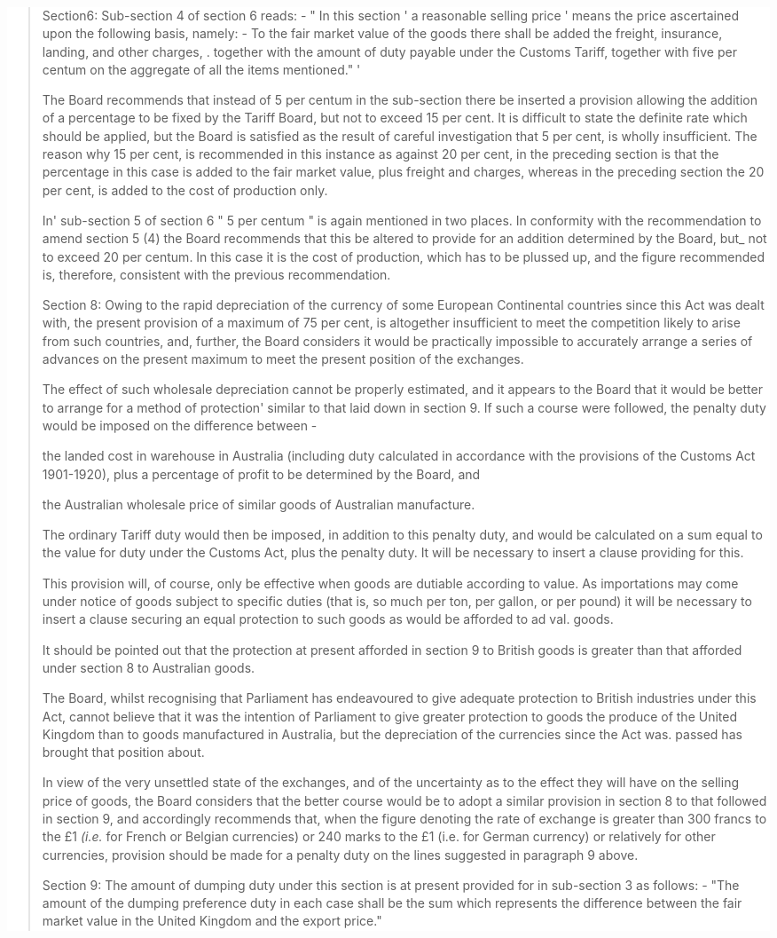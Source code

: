   >Section6: Sub-section 4 of section 6 reads: - " In this section ' a reasonable selling price ' means the price ascertained upon the following basis, namely: - To the fair market value of the goods there shall be added the freight, insurance, landing, and other charges, . together with the amount of duty payable under the Customs Tariff, together with five per centum on the aggregate of all the items mentioned." ' 
  >
  >The Board recommends that instead of 5 per centum in the sub-section there be inserted a provision allowing the addition of a percentage to be fixed by the Tariff Board, but not to exceed 15 per cent. It is difficult to state the definite rate which should be applied, but the Board is satisfied as the result of careful investigation that 5 per cent, is wholly insufficient. The reason why 15 per cent, is recommended in this instance as against 20 per cent, in the preceding section is that the percentage in this case is added to the fair market value, plus freight and charges, whereas in the preceding section the 20 per cent, is added to the cost of production only. 
  >
  >In' sub-section 5 of section 6 " 5 per centum " is again mentioned in two places. In conformity with the recommendation to amend section 5 (4) the Board recommends that this be altered to provide for an addition determined by the Board, but_ not to exceed 20 per centum. In this case it is the cost of production, which has to be plussed up, and the figure recommended is, therefore, consistent with the previous recommendation. 
  >
  >Section 8: Owing to the rapid depreciation of the currency of some European Continental countries since this Act was dealt with, the present provision of a maximum of 75 per cent, is altogether insufficient to meet the competition likely to arise from such countries, and, further, the Board considers it would be practically impossible to accurately arrange a series of advances on the present maximum to meet the present position of the exchanges. 
  >
  >The effect of such wholesale depreciation cannot be properly estimated, and it appears to the Board that it would be better to arrange for a method of protection' similar to that laid down in section 9. If such a course were followed, the penalty duty would be imposed on the difference between - 
  >
  >the landed cost in warehouse in Australia (including duty calculated in accordance with the provisions of the Customs Act 1901-1920), plus a percentage of profit to be determined by the Board, and 
  >
  >the Australian wholesale price of similar goods of Australian manufacture. 
  >
  >The ordinary Tariff duty would then be imposed, in addition to this penalty duty, and would be calculated on a sum equal to the value for duty under the Customs Act, plus the penalty duty. It will be necessary to insert a clause providing for this. 
  >
  >This provision will, of course, only be effective when goods are dutiable according to value. As importations may come under notice of goods subject to specific duties (that is, so much per ton, per gallon, or per pound) it will be necessary to insert a clause securing an equal protection to such goods as would be afforded to ad val. goods. 
  >
  >It should be pointed out that the protection at present afforded in section 9 to British goods is greater than that afforded under section 8 to Australian goods. 
  >
  >The Board, whilst recognising that Parliament has endeavoured to give adequate protection to British industries under this Act, cannot believe that it was the intention of Parliament to give greater protection to goods the produce of the United Kingdom than to goods manufactured in Australia, but the depreciation of the currencies since the Act was. passed has brought that position about. 
  >
  >In view of the very unsettled state of the exchanges, and of the uncertainty as to the effect they will have on the selling price of goods, the Board considers that the better course would be to adopt a similar provision in section 8 to that followed in section 9, and accordingly recommends that, when the figure denoting the rate of exchange is greater than 300 francs to the £1  *(i.e.*  for French or Belgian currencies) or 240 marks to the £1 (i.e. for German currency) or relatively for other currencies, provision should be made for a penalty duty on the lines suggested in paragraph 9 above. 
  >
  >Section 9: The amount of dumping duty under this section is at present provided for in sub-section 3 as follows: - "The amount of the dumping preference duty in each case shall be the sum which represents the difference between the fair market value in the United Kingdom and the export price." 
  >